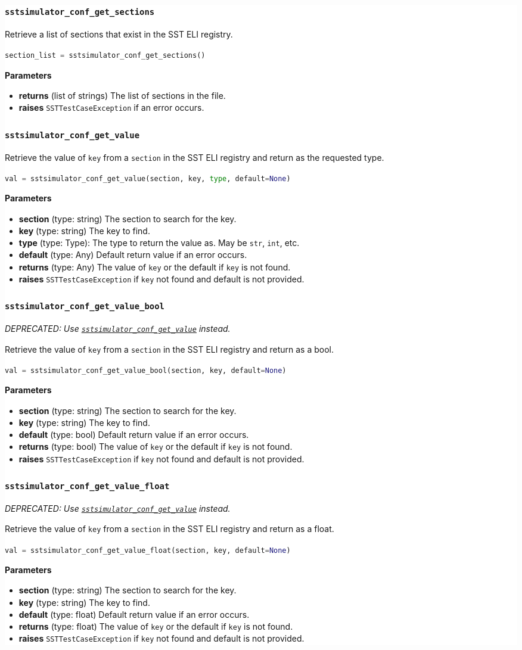 
### `sstsimulator_conf_get_sections`
Retrieve a list of sections that exist in the SST ELI registry.

```py
section_list = sstsimulator_conf_get_sections()
```

**Parameters**
* **returns** (list of strings) The list of sections in the file.
* **raises** `SSTTestCaseException` if an error occurs.


### `sstsimulator_conf_get_value`
Retrieve the value of `key` from a `section` in the SST ELI registry and return as the requested type.

```py
val = sstsimulator_conf_get_value(section, key, type, default=None)
```
**Parameters**
* **section** (type: string) The section to search for the key.
* **key** (type: string) The key to find.
* **type** (type: Type): The type to return the value as. May be `str`, `int`, etc.
* **default** (type: Any) Default return value if an error occurs.
* **returns** (type: Any) The value of `key` or the default if `key` is not found.
* **raises** `SSTTestCaseException` if `key` not found and default is not provided.


### `sstsimulator_conf_get_value_bool`
*DEPRECATED: Use [`sstsimulator_conf_get_value`](#sstsimulator_conf_get_value) instead.*

Retrieve the value of `key` from a `section` in the SST ELI registry and return as a bool.

```py
val = sstsimulator_conf_get_value_bool(section, key, default=None)
```

**Parameters**
* **section** (type: string) The section to search for the key.
* **key** (type: string) The key to find.
* **default** (type: bool) Default return value if an error occurs.
* **returns** (type: bool) The value of `key` or the default if `key` is not found.
* **raises** `SSTTestCaseException` if `key` not found and default is not provided.


### `sstsimulator_conf_get_value_float`
*DEPRECATED: Use [`sstsimulator_conf_get_value`](#sstsimulator_conf_get_value) instead.*

Retrieve the value of `key` from a `section` in the SST ELI registry and return as a float.

```py
val = sstsimulator_conf_get_value_float(section, key, default=None)
```

**Parameters**
* **section** (type: string) The section to search for the key.
* **key** (type: string) The key to find.
* **default** (type: float) Default return value if an error occurs.
* **returns** (type: float) The value of `key` or the default if `key` is not found.
* **raises** `SSTTestCaseException` if `key` not found and default is not provided.
